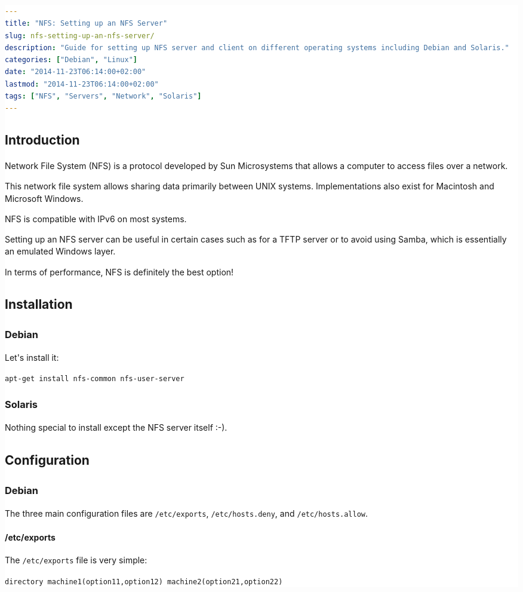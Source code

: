 ```yaml
---
title: "NFS: Setting up an NFS Server"
slug: nfs-setting-up-an-nfs-server/
description: "Guide for setting up NFS server and client on different operating systems including Debian and Solaris."
categories: ["Debian", "Linux"]
date: "2014-11-23T06:14:00+02:00"
lastmod: "2014-11-23T06:14:00+02:00"
tags: ["NFS", "Servers", "Network", "Solaris"]
---
```


## Introduction

Network File System (NFS) is a protocol developed by Sun Microsystems that allows a computer to access files over a network.

This network file system allows sharing data primarily between UNIX systems. Implementations also exist for Macintosh and Microsoft Windows.

NFS is compatible with IPv6 on most systems.

Setting up an NFS server can be useful in certain cases such as for a TFTP server or to avoid using Samba, which is essentially an emulated Windows layer.

In terms of performance, NFS is definitely the best option!

## Installation

### Debian

Let's install it:

```bash
apt-get install nfs-common nfs-user-server
```

### Solaris

Nothing special to install except the NFS server itself :-).

## Configuration

### Debian

The three main configuration files are `/etc/exports`, `/etc/hosts.deny`, and `/etc/hosts.allow`.

#### /etc/exports

The `/etc/exports` file is very simple:

```
directory machine1(option11,option12) machine2(option21,option22)
```
